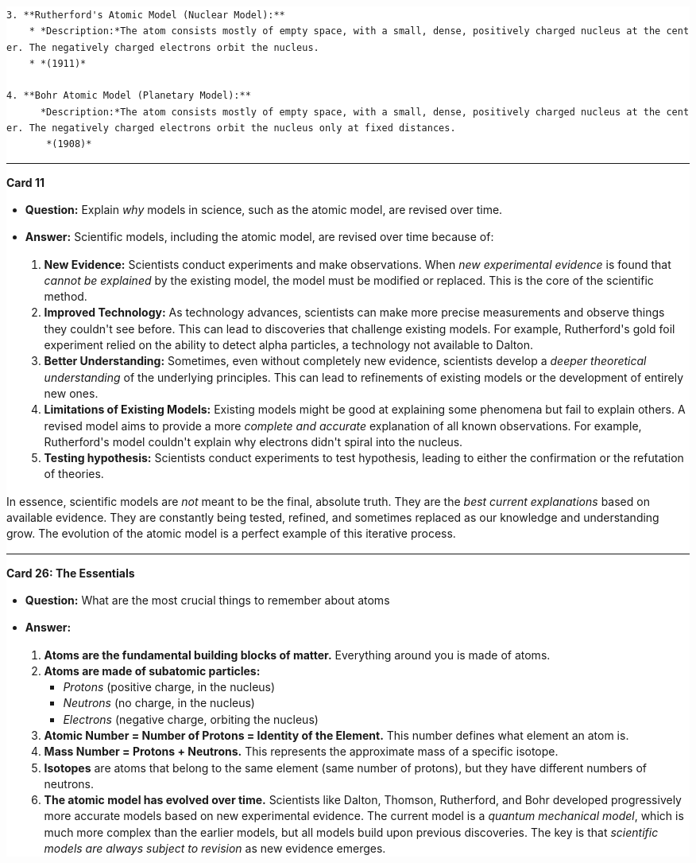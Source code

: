     3. **Rutherford's Atomic Model (Nuclear Model):**
    	* *Description:*The atom consists mostly of empty space, with a small, dense, positively charged nucleus at the center. The negatively charged electrons orbit the nucleus.
     	* *(1911)*

    4. **Bohr Atomic Model (Planetary Model):**
          *Description:*The atom consists mostly of empty space, with a small, dense, positively charged nucleus at the center. The negatively charged electrons orbit the nucleus only at fixed distances.
           *(1908)*

---

**Card 11**

*   **Question:** Explain *why* models in science, such as the atomic model, are revised over time.

*   **Answer:** Scientific models, including the atomic model, are revised over time because of:

    1.  **New Evidence:** Scientists conduct experiments and make observations. When *new experimental evidence* is found that *cannot be explained* by the existing model, the model must be modified or replaced. This is the core of the scientific method.
    2.  **Improved Technology:** As technology advances, scientists can make more precise measurements and observe things they couldn't see before. This can lead to discoveries that challenge existing models. For example, Rutherford's gold foil experiment relied on the ability to detect alpha particles, a technology not available to Dalton.
    3.  **Better Understanding:** Sometimes, even without completely new evidence, scientists develop a *deeper theoretical understanding* of the underlying principles. This can lead to refinements of existing models or the development of entirely new ones.
    4.  **Limitations of Existing Models:** Existing models might be good at explaining some phenomena but fail to explain others. A revised model aims to provide a more *complete and accurate* explanation of all known observations. For example, Rutherford's model couldn't explain why electrons didn't spiral into the nucleus.
	5. **Testing hypothesis:** Scientists conduct experiments to test hypothesis, leading to either the confirmation or the refutation of theories.

In essence, scientific models are *not* meant to be the final, absolute truth. They are the *best current explanations* based on available evidence. They are constantly being tested, refined, and sometimes replaced as our knowledge and understanding grow. The evolution of the atomic model is a perfect example of this iterative process.

---
**Card 26: The Essentials**

*   **Question:** What are the most crucial things to remember about atoms

*   **Answer:**

    1.  **Atoms are the fundamental building blocks of matter.** Everything around you is made of atoms.
    2.  **Atoms are made of subatomic particles:**
        *   *Protons* (positive charge, in the nucleus)
        *   *Neutrons* (no charge, in the nucleus)
        *   *Electrons* (negative charge, orbiting the nucleus)
    3.  **Atomic Number = Number of Protons = Identity of the Element.** This number defines what element an atom is.
    4.  **Mass Number = Protons + Neutrons.** This represents the approximate mass of a specific isotope.
    5. **Isotopes** are atoms that belong to the same element (same number of protons), but they have different numbers of neutrons.
    6. **The atomic model has evolved over time.** Scientists like Dalton, Thomson, Rutherford, and Bohr developed progressively more accurate models based on new experimental evidence. The current model is a *quantum mechanical model*, which is much more complex than the earlier models, but all models build upon previous discoveries. The key is that *scientific models are always subject to revision* as new evidence emerges.
